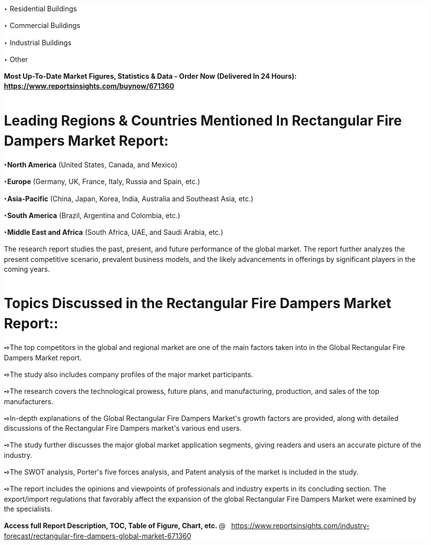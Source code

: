 ‣ Residential Buildings

‣ Commercial Buildings

‣ Industrial Buildings

‣ Other

<strong>Most Up-To-Date Market Figures, Statistics & Data - Order Now (Delivered In 24 Hours): <a href=https://www.reportsinsights.com/buynow/671360>https://www.reportsinsights.com/buynow/671360</a></strong>

# <strong>Leading Regions &amp; Countries Mentioned In Rectangular Fire Dampers Market Report:</strong>

<strong>‣North America</strong> (United States, Canada, and Mexico)

<strong>‣Europe</strong> (Germany, UK, France, Italy, Russia and Spain, etc.)

<strong>‣Asia-Pacific</strong> (China, Japan, Korea, India, Australia and Southeast Asia, etc.)

<strong>‣South America</strong> (Brazil, Argentina and Colombia, etc.)

<strong>‣Middle East and Africa</strong> (South Africa, UAE, and Saudi Arabia, etc.)

The research report studies the past, present, and future performance of the global market. The report further analyzes the present competitive scenario, prevalent business models, and the likely advancements in offerings by significant players in the coming years.

# <strong>Topics Discussed in the Rectangular Fire Dampers Market Report::</strong>

➺The top competitors in the global and regional market are one of the main factors taken into in the Global Rectangular Fire Dampers Market report.

➺The study also includes company profiles of the major market participants.

➺The research covers the technological prowess, future plans, and manufacturing, production, and sales of the top manufacturers.

➺In-depth explanations of the Global Rectangular Fire Dampers Market's growth factors are provided, along with detailed discussions of the Rectangular Fire Dampers market's various end users.

➺The study further discusses the major global market application segments, giving readers and users an accurate picture of the industry.

➺The SWOT analysis, Porter's five forces analysis, and Patent analysis of the market is included in the study.

➺The report includes the opinions and viewpoints of professionals and industry experts in its concluding section. The export/import regulations that favorably affect the expansion of the global Rectangular Fire Dampers Market were examined by the specialists.

<strong>Access full Report Description, TOC, Table of Figure, Chart, etc. </strong>@   <a href=https://www.reportsinsights.com/industry-forecast/rectangular-fire-dampers-global-market-671360 style=color:#0000ff;>https://www.reportsinsights.com/industry-forecast/rectangular-fire-dampers-global-market-671360</a>
